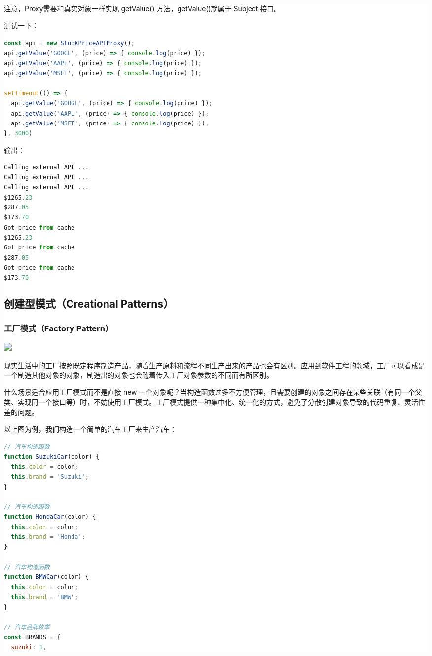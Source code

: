 注意，Proxy需要和真实对象一样实现 getValue() 方法，getValue()就属于 Subject 接口。

测试一下：
```javascript
const api = new StockPriceAPIProxy();
api.getValue('GOOGL', (price) => { console.log(price) });
api.getValue('AAPL', (price) => { console.log(price) });
api.getValue('MSFT', (price) => { console.log(price) });

setTimeout(() => {
  api.getValue('GOOGL', (price) => { console.log(price) });
  api.getValue('AAPL', (price) => { console.log(price) });
  api.getValue('MSFT', (price) => { console.log(price) });
}, 3000)
```
输出：
```javascript
Calling external API ... 
Calling external API ... 
Calling external API ... 
$1265.23
$287.05
$173.70
Got price from cache
$1265.23
Got price from cache
$287.05
Got price from cache
$173.70
```

## 创建型模式（Creational Patterns）
### 工厂模式（Factory Pattern）

![](https://api2.mubu.com/v3/document_image/c52ab8b0-40b6-4543-a530-2766264160c3-3807603.jpg)

现实生活中的工厂按照既定程序制造产品，随着生产原料和流程不同生产出来的产品也会有区别。应用到软件工程的领域，工厂可以看成是一个制造其他对象的对象，制造出的对象也会随着传入工厂对象参数的不同而有所区别。

什么场景适合应用工厂模式而不是直接 new 一个对象呢？当构造函数过多不方便管理，且需要创建的对象之间存在某些关联（有同一个父类、实现同一个接口等）时，不妨使用工厂模式。工厂模式提供一种集中化、统一化的方式，避免了分散创建对象导致的代码重复、灵活性差的问题。

以上图为例，我们构造一个简单的汽车工厂来生产汽车：
```javascript
// 汽车构造函数
function SuzukiCar(color) {
  this.color = color;
  this.brand = 'Suzuki';
}

// 汽车构造函数
function HondaCar(color) {
  this.color = color;
  this.brand = 'Honda';
}

// 汽车构造函数
function BMWCar(color) {
  this.color = color;
  this.brand = 'BMW';
}

// 汽车品牌枚举
const BRANDS = {
  suzuki: 1,
```